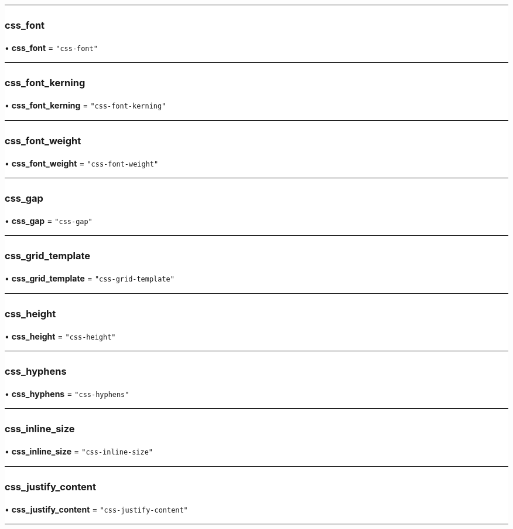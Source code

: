 ___

### css\_font

• **css\_font** = ``"css-font"``

___

### css\_font\_kerning

• **css\_font\_kerning** = ``"css-font-kerning"``

___

### css\_font\_weight

• **css\_font\_weight** = ``"css-font-weight"``

___

### css\_gap

• **css\_gap** = ``"css-gap"``

___

### css\_grid\_template

• **css\_grid\_template** = ``"css-grid-template"``

___

### css\_height

• **css\_height** = ``"css-height"``

___

### css\_hyphens

• **css\_hyphens** = ``"css-hyphens"``

___

### css\_inline\_size

• **css\_inline\_size** = ``"css-inline-size"``

___

### css\_justify\_content

• **css\_justify\_content** = ``"css-justify-content"``

___
